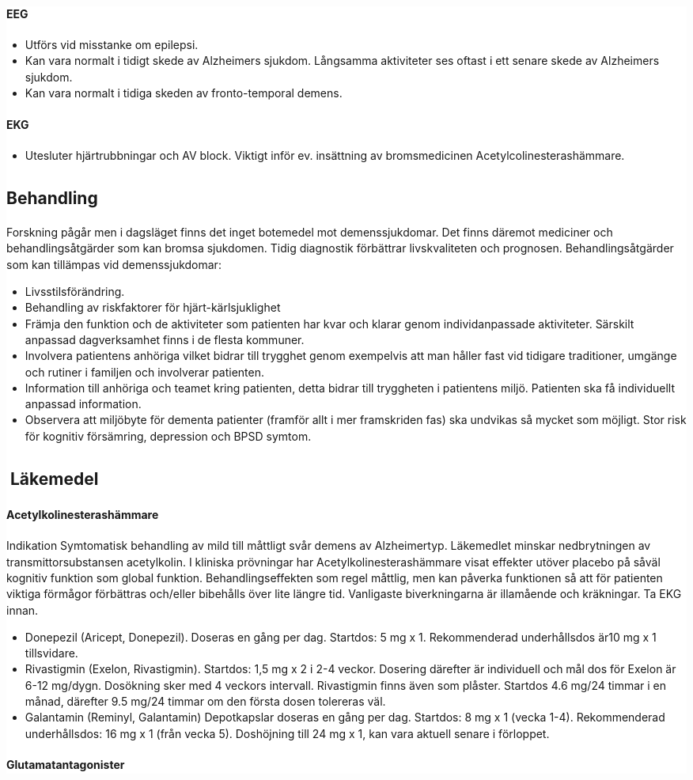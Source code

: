 #### EEG

- Utförs vid misstanke om epilepsi.
- Kan vara normalt i tidigt skede av Alzheimers sjukdom. Långsamma aktiviteter ses oftast i ett senare skede av Alzheimers sjukdom.
- Kan vara normalt i tidiga skeden av fronto-temporal demens.

#### EKG

- Utesluter hjärtrubbningar och AV block. Viktigt inför ev. insättning av bromsmedicinen Acetylcolinesterashämmare.

## Behandling

Forskning pågår men i dagsläget finns det inget botemedel mot demenssjukdomar. Det finns däremot mediciner och behandlingsåtgärder som kan bromsa sjukdomen.
Tidig diagnostik förbättrar livskvaliteten och prognosen.
Behandlingsåtgärder som kan tillämpas vid demenssjukdomar:
- Livsstilsförändring.
- Behandling av riskfaktorer för hjärt-kärlsjuklighet
- Främja den funktion och de aktiviteter som patienten har kvar och klarar genom individanpassade aktiviteter. Särskilt anpassad dagverksamhet finns i de flesta kommuner.
- Involvera patientens anhöriga vilket bidrar till trygghet genom exempelvis att man håller fast vid tidigare traditioner, umgänge och rutiner i familjen och involverar patienten.
- Information till anhöriga och teamet kring patienten, detta bidrar till tryggheten i patientens miljö. Patienten ska få individuellt anpassad information.
- Observera att miljöbyte för dementa patienter (framför allt i mer framskriden fas) ska undvikas så mycket som möjligt. Stor risk för kognitiv försämring, depression och BPSD symtom.

##  Läkemedel

#### Acetylkolinesterashämmare

Indikation
Symtomatisk behandling av mild till måttligt svår demens av Alzheimertyp.
Läkemedlet minskar nedbrytningen av transmittorsubstansen acetylkolin. I kliniska prövningar har Acetylkolinesterashämmare visat effekter utöver placebo på såväl kognitiv funktion som global funktion. Behandlingseffekten som regel måttlig, men kan påverka funktionen så att för patienten viktiga förmågor förbättras och/eller bibehålls över lite längre tid. Vanligaste biverkningarna är illamående och kräkningar. Ta EKG innan.
- Donepezil (Aricept, Donepezil). Doseras en gång per dag. Startdos: 5 mg x 1. Rekommenderad underhållsdos är10 mg x 1 tillsvidare.
- Rivastigmin (Exelon, Rivastigmin). Startdos: 1,5 mg x 2 i 2-4 veckor. Dosering därefter är individuell och mål dos för Exelon är 6-12 mg/dygn. Dosökning sker med 4 veckors intervall. Rivastigmin finns även som plåster. Startdos 4.6 mg/24 timmar i en månad, därefter 9.5 mg/24 timmar om den första dosen tolereras väl.
- Galantamin (Reminyl, Galantamin) Depotkapslar doseras en gång per dag. Startdos: 8 mg x 1 (vecka 1-4). Rekommenderad underhållsdos: 16 mg x 1 (från vecka 5). Doshöjning till 24 mg x 1, kan vara aktuell senare i förloppet.

#### Glutamatantagonister
